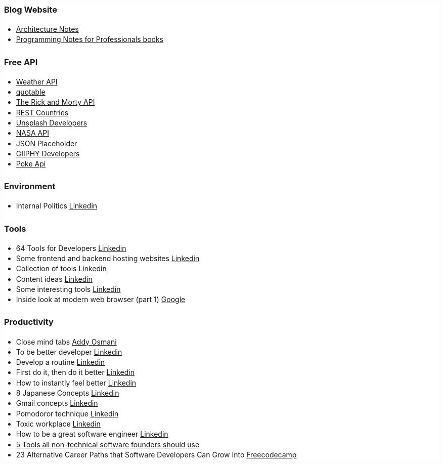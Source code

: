 ### Blog Website
- [Architecture Notes](https://architecturenotes.co/)
- [Programming Notes for Professionals books](https://books.goalkicker.com/)

### Free API

- [Weather API](https://openweathermap.org/api)
- [quotable](https://github.com/lukePeavey/quotable)
- [The Rick and Morty API](https://rickandmortyapi.com/documentation/)
- [REST Countries](https://restcountries.com/)
- [Unsplash Developers](https://unsplash.com/developers)
- [NASA API](https://api.nasa.gov/)
- [JSON Placeholder](https://jsonplaceholder.typicode.com/)
- [GIIPHY Developers](https://developers.giphy.com/docs/)
- [Poke Api](https://pokeapi.co/docs/graphql#v1beta2)


### Environment
- Internal Politics [Linkedin](https://www.linkedin.com/feed/update/urn:li:activity:7046297618280312832/)


### Tools
- 64 Tools for Developers [Linkedin](https://www.linkedin.com/feed/update/urn:li:activity:7055050021141909504/)
- Some frontend and backend hosting websites [Linkedin](https://www.linkedin.com/feed/update/urn:li:activity:7037376062774743040/)
- Collection of tools [Linkedin](https://www.linkedin.com/feed/update/urn:li:activity:7035489134748024832/)
- Content ideas [Linkedin](https://www.linkedin.com/feed/update/urn:li:activity:7000676158862159872/)
- Some interesting tools [Linkedin](https://www.linkedin.com/feed/update/urn:li:activity:7024635099669286912/)
- Inside look at modern web browser (part 1) [Google](https://developer.chrome.com/blog/inside-browser-part1/)

### Productivity
- Close mind tabs [Addy Osmani](https://www.linkedin.com/feed/update/urn:li:activity:7052162427798388736/)
- To be better developer [Linkedin](https://www.linkedin.com/feed/update/urn:li:activity:7050351864407543808/)
- Develop a routine [Linkedin](https://www.linkedin.com/feed/update/urn:li:activity:7049192544819179520/)
- First do it, then do it better [Linkedin](https://www.linkedin.com/feed/update/urn:li:activity:7049625987721957377/)
- How to instantly feel better [Linkedin](https://www.linkedin.com/feed/update/urn:li:activity:7036991024572862464/)
- 8 Japanese Concepts [Linkedin](https://www.linkedin.com/feed/update/urn:li:activity:7036538041548632064/)
- Gmail concepts [Linkedin](https://www.linkedin.com/feed/update/urn:li:activity:7032570189825097728/)
- Pomodoror technique [Linkedin](https://www.linkedin.com/feed/update/urn:li:activity:7028357880273657856/)
- Toxic workplace [Linkedin](https://www.linkedin.com/feed/update/urn:li:activity:7023681512373948417/)
- How to be a great software engineer [Linkedin](https://www.linkedin.com/feed/update/urn:li:activity:6997110648656547840/)
- [5 Tools all non-technical software founders should use](https://kaz.com.bd/blog/2017/2/13/5-software-dev-tools-all-non-technical-founder-should-use)
- 23 Alternative Career Paths that Software Developers Can Grow Into [Freecodecamp](https://www.freecodecamp.org/news/alternative-career-paths)

